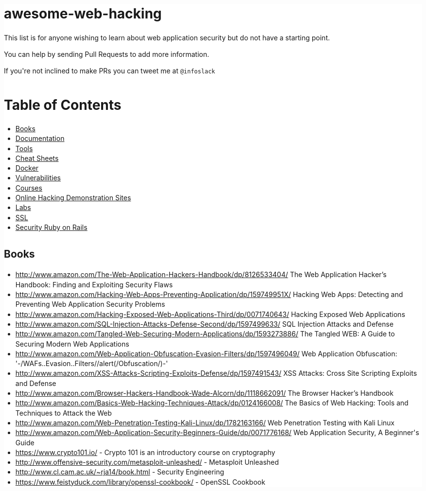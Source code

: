 # awesome-web-hacking
This list is for anyone wishing to learn about web application security but do not have a starting point.

You can help by sending Pull Requests to add more information.

If you're not inclined to make PRs you can tweet me at `@infoslack`

Table of Contents
=================

   * [Books](#books)
   * [Documentation](#documentation)
   * [Tools](#tools)
   * [Cheat Sheets](#cheat-sheets)
   * [Docker](#docker-images-for-penetration-testing)
   * [Vulnerabilities](#vulnerabilities)
   * [Courses](#courses)
   * [Online Hacking Demonstration Sites](#online-hacking-demonstration-sites)
   * [Labs](#labs)
   * [SSL](#ssl)
   * [Security Ruby on Rails](#security-ruby-on-rails)

## Books

   * http://www.amazon.com/The-Web-Application-Hackers-Handbook/dp/8126533404/ The Web Application Hacker’s Handbook: Finding and Exploiting Security Flaws
   * http://www.amazon.com/Hacking-Web-Apps-Preventing-Application/dp/159749951X/ Hacking Web Apps: Detecting and Preventing Web Application Security Problems
   * http://www.amazon.com/Hacking-Exposed-Web-Applications-Third/dp/0071740643/ Hacking Exposed Web Applications
   * http://www.amazon.com/SQL-Injection-Attacks-Defense-Second/dp/1597499633/ SQL Injection Attacks and Defense
   * http://www.amazon.com/Tangled-Web-Securing-Modern-Applications/dp/1593273886/ The Tangled WEB: A Guide to Securing Modern Web Applications
   * http://www.amazon.com/Web-Application-Obfuscation-Evasion-Filters/dp/1597496049/ Web Application Obfuscation: '-/WAFs..Evasion..Filters//alert(/Obfuscation/)-'
   * http://www.amazon.com/XSS-Attacks-Scripting-Exploits-Defense/dp/1597491543/ XSS Attacks: Cross Site Scripting Exploits and Defense
   * http://www.amazon.com/Browser-Hackers-Handbook-Wade-Alcorn/dp/1118662091/ The Browser Hacker’s Handbook
   * http://www.amazon.com/Basics-Web-Hacking-Techniques-Attack/dp/0124166008/ The Basics of Web Hacking: Tools and Techniques to Attack the Web
   * http://www.amazon.com/Web-Penetration-Testing-Kali-Linux/dp/1782163166/ Web Penetration Testing with Kali Linux
   * http://www.amazon.com/Web-Application-Security-Beginners-Guide/dp/0071776168/ Web Application Security, A Beginner's Guide
   * https://www.crypto101.io/ - Crypto 101 is an introductory course on cryptography
   * http://www.offensive-security.com/metasploit-unleashed/ - Metasploit Unleashed
   * http://www.cl.cam.ac.uk/~rja14/book.html - Security Engineering
   * https://www.feistyduck.com/library/openssl-cookbook/ - OpenSSL Cookbook
